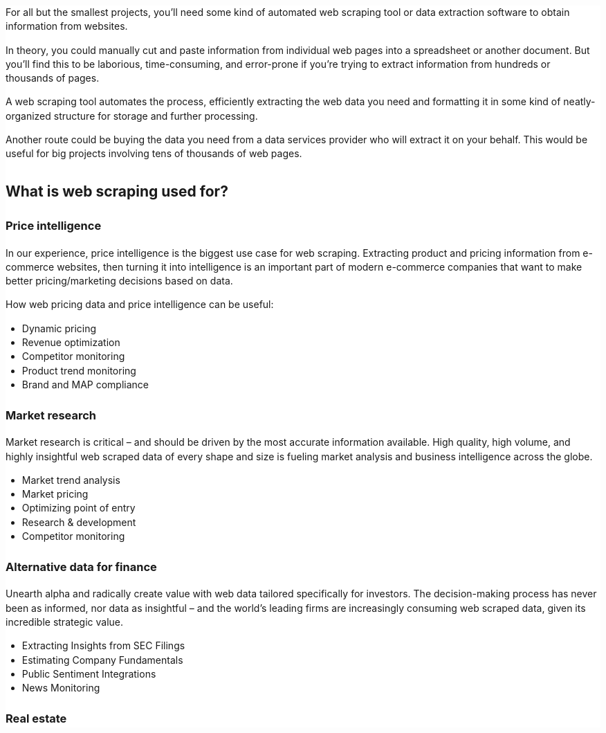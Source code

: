 For all but the smallest projects, you’ll need some kind of automated web scraping tool or data extraction software to obtain information from websites.

In theory, you could manually cut and paste information from individual web pages into a spreadsheet or another document. But you’ll find this to be laborious, time-consuming, and error-prone if you’re trying to extract information from hundreds or thousands of pages.

A web scraping tool automates the process, efficiently extracting the web data you need and formatting it in some kind of neatly-organized structure for storage and further processing.

Another route could be buying the data you need from a data services provider who will extract it on your behalf. This would be useful for big projects involving tens of thousands of web pages.

## **What is web scraping used for?**

### Price intelligence

In our experience, price intelligence is the biggest use case for web scraping. Extracting product and pricing information from e-commerce websites, then turning it into intelligence is an important part of modern e-commerce companies that want to make better pricing/marketing decisions based on data.

How web pricing data and price intelligence can be useful:

-   Dynamic pricing
-   Revenue optimization
-   Competitor monitoring
-   Product trend monitoring
-   Brand and MAP compliance

### Market research

Market research is critical – and should be driven by the most accurate information available. High quality, high volume, and highly insightful web scraped data of every shape and size is fueling market analysis and business intelligence across the globe.

-   Market trend analysis
-   Market pricing
-   Optimizing point of entry
-   Research & development
-   Competitor monitoring

### Alternative data for finance

Unearth alpha and radically create value with web data tailored specifically for investors. The decision-making process has never been as informed, nor data as insightful – and the world’s leading firms are increasingly consuming web scraped data, given its incredible strategic value.

-   Extracting Insights from SEC Filings
-   Estimating Company Fundamentals
-   Public Sentiment Integrations
-   News Monitoring

### Real estate
